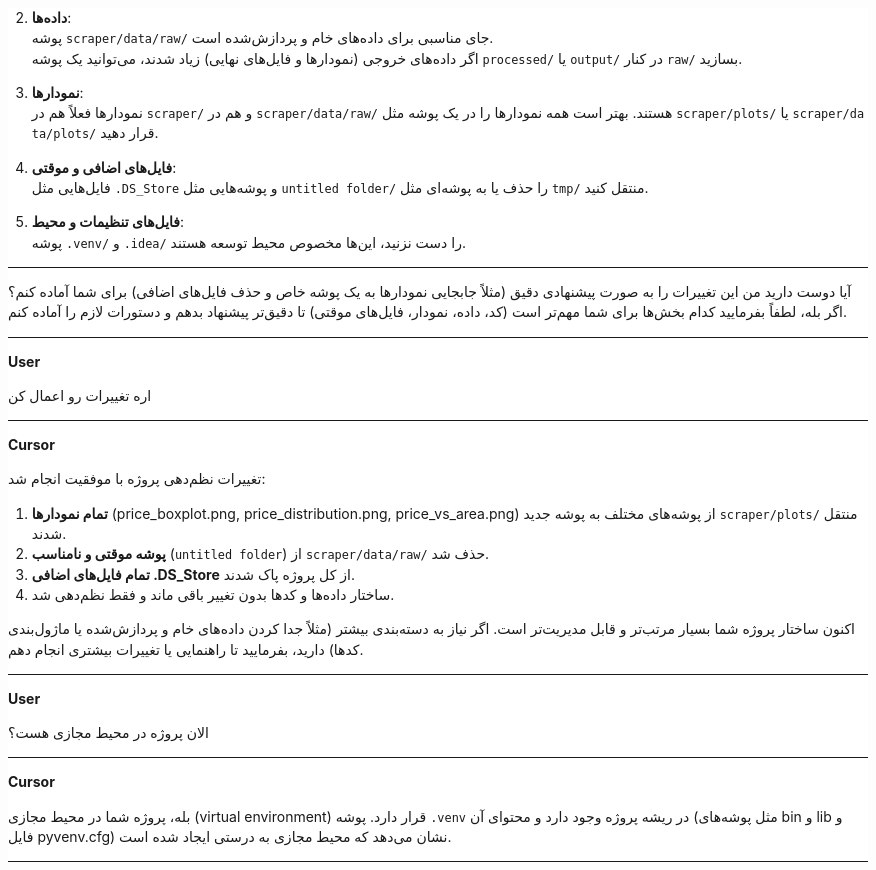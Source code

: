 2. **داده‌ها**:  
   پوشه `scraper/data/raw/` جای مناسبی برای داده‌های خام و پردازش‌شده است.  
   اگر داده‌های خروجی (نمودارها و فایل‌های نهایی) زیاد شدند، می‌توانید یک پوشه `processed/` یا `output/` در کنار `raw/` بسازید.

3. **نمودارها**:  
   نمودارها فعلاً هم در `scraper/` و هم در `scraper/data/raw/` هستند. بهتر است همه نمودارها را در یک پوشه مثل `scraper/plots/` یا `scraper/data/plots/` قرار دهید.

4. **فایل‌های اضافی و موقتی**:  
   فایل‌هایی مثل `.DS_Store` و پوشه‌هایی مثل `untitled folder/` را حذف یا به پوشه‌ای مثل `tmp/` منتقل کنید.

5. **فایل‌های تنظیمات و محیط**:  
   پوشه `.venv/` و `.idea/` را دست نزنید، این‌ها مخصوص محیط توسعه هستند.

---

آیا دوست دارید من این تغییرات را به صورت پیشنهادی دقیق (مثلاً جابجایی نمودارها به یک پوشه خاص و حذف فایل‌های اضافی) برای شما آماده کنم؟  
اگر بله، لطفاً بفرمایید کدام بخش‌ها برای شما مهم‌تر است (کد، داده، نمودار، فایل‌های موقتی) تا دقیق‌تر پیشنهاد بدهم و دستورات لازم را آماده کنم.

---

**User**

اره تغییرات رو اعمال کن 

---

**Cursor**

تغییرات نظم‌دهی پروژه با موفقیت انجام شد:

1. **تمام نمودارها** (price_boxplot.png, price_distribution.png, price_vs_area.png) از پوشه‌های مختلف به پوشه جدید `scraper/plots/` منتقل شدند.
2. **پوشه موقتی و نامناسب** (`untitled folder`) از `scraper/data/raw/` حذف شد.
3. **تمام فایل‌های اضافی .DS_Store** از کل پروژه پاک شدند.
4. ساختار داده‌ها و کدها بدون تغییر باقی ماند و فقط نظم‌دهی شد.

اکنون ساختار پروژه شما بسیار مرتب‌تر و قابل مدیریت‌تر است. اگر نیاز به دسته‌بندی بیشتر (مثلاً جدا کردن داده‌های خام و پردازش‌شده یا ماژول‌بندی کدها) دارید، بفرمایید تا راهنمایی یا تغییرات بیشتری انجام دهم.

---

**User**

الان پروژه در محیط مجازی هست؟

---

**Cursor**

بله، پروژه شما در محیط مجازی (virtual environment) قرار دارد. پوشه `.venv` در ریشه پروژه وجود دارد و محتوای آن (مثل پوشه‌های bin و lib و فایل pyvenv.cfg) نشان می‌دهد که محیط مجازی به درستی ایجاد شده است.

---